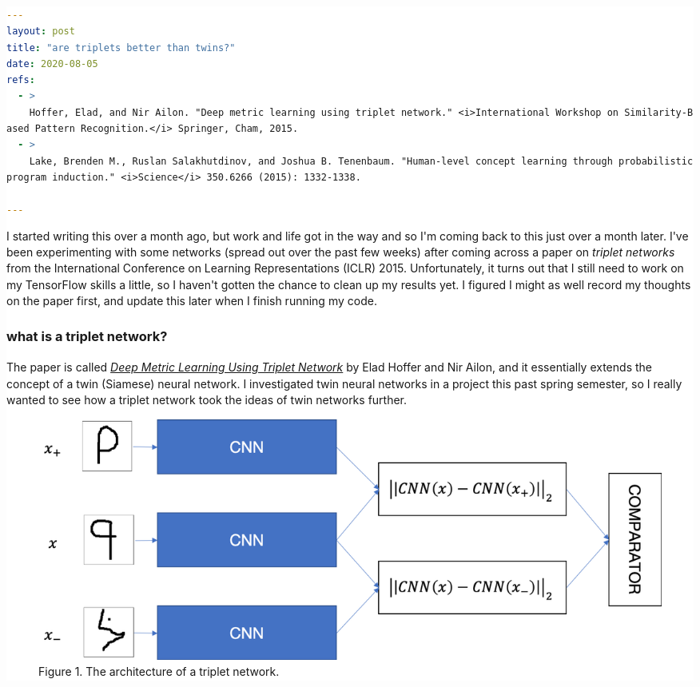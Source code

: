 ```yaml
---
layout: post
title: "are triplets better than twins?"
date: 2020-08-05
refs:
  - >
    Hoffer, Elad, and Nir Ailon. "Deep metric learning using triplet network." <i>International Workshop on Similarity-Based Pattern Recognition.</i> Springer, Cham, 2015.
  - >
    Lake, Brenden M., Ruslan Salakhutdinov, and Joshua B. Tenenbaum. "Human-level concept learning through probabilistic program induction." <i>Science</i> 350.6266 (2015): 1332-1338.

---
```


I started writing this over a month ago, but work and life got in the way and so I'm coming back to this just over a month later. I've been experimenting with some networks (spread out over the past few weeks) after coming across a paper on <i>triplet networks</i> from the International Conference on Learning Representations (ICLR) 2015. Unfortunately, it turns out that I still need to work on my TensorFlow skills a little, so I haven't gotten the chance to clean up my results yet. I figured I might as well record my thoughts on the paper first, and update this later when I finish running my code.



<h3>what is a triplet network?</h3>

The paper is called <a href="https://arxiv.org/pdf/1412.6622.pdf"><i>Deep Metric Learning Using Triplet Network</i></a> by Elad Hoffer and Nir Ailon, and it essentially extends the concept of a twin (Siamese) neural network. I investigated twin neural networks in a project this past spring semester, so I really wanted to see how a triplet network took the ideas of twin networks further.

<figure>
  <img src="https://github.com/sxzhang25/sxzhang25.github.io/raw/master/imgs/2020-08-05-fig1.png" alt="Triplet network architecture" style="width:100%">
  <figcaption>Figure 1. The architecture of a triplet network.</figcaption>
</figure>
